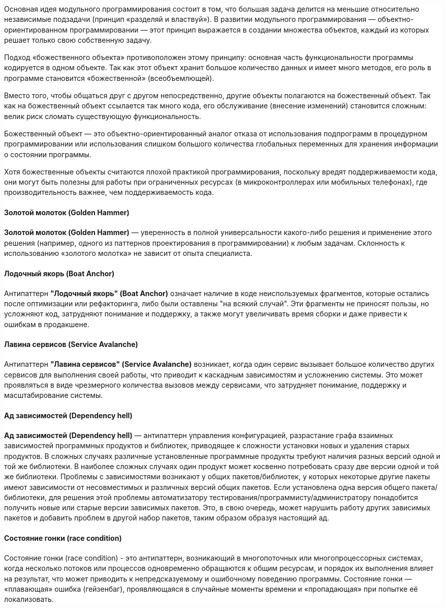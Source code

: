 Основная идея модульного программирования состоит в том, что большая задача делится на меньшие относительно независимые подзадачи (принцип «разделяй и властвуй»). В развитии модульного программирования — объектно-ориентированном программировании — этот принцип выражается в создании множества объектов, каждый из которых решает только свою собственную задачу.

Подход «божественного объекта» противоположен этому принципу: основная часть функциональности программы кодируется в одном объекте. Так как этот объект хранит большое количество данных и имеет много методов, его роль в программе становится «божественной» (всеобъемлющей).

Вместо того, чтобы общаться друг с другом непосредственно, другие объекты полагаются на божественный объект. Так как на божественный объект ссылается так много кода, его обслуживание (внесение изменений) становится сложным: велик риск сломать существующую функциональность.

Божественный объект — это объектно-ориентированный аналог отказа от использования подпрограмм в процедурном программировании или использования слишком большого количества глобальных переменных для хранения информации о состоянии программы.

Хотя божественные объекты считаются плохой практикой программирования, поскольку вредят поддерживаемости кода, они могут быть полезны для работы при ограниченных ресурсах (в микроконтроллерах или мобильных телефонах), где производительность важнее, чем поддерживаемость кода. 

#### Золотой молоток (Golden Hammer)
**Золотой молоток (Golden Hammer)** — уверенность в полной универсальности какого-либо решения и применение этого решения (например, одного из паттернов проектирования в программировании) к любым задачам. Склонность к использованию «золотого молотка» не зависит от опыта специалиста. 

#### Лодочный якорь (Boat Anchor)
Антипаттерн **"Лодочный якорь" (Boat Anchor)** означает наличие в коде неиспользуемых фрагментов, которые остались после оптимизации или рефакторинга, либо были оставлены "на всякий случай". Эти фрагменты не приносят пользы, но усложняют код, затрудняют понимание и поддержку, а также могут увеличивать время сборки и даже привести к ошибкам в продакшене. 

#### Лавина сервисов (Service Avalanche)
Антипаттерн **"Лавина сервисов" (Service Avalanche)** возникает, когда один сервис вызывает большое количество других сервисов для выполнения своей работы, что приводит к каскадным зависимостям и усложнению системы. Это может проявляться в виде чрезмерного количества вызовов между сервисами, что затрудняет понимание, поддержку и масштабирование системы.

#### Ад зависимостей (Dependency hell)
**Ад зависимостей (Dependency hell)** — антипаттерн управления конфигурацией, разрастание графа взаимных зависимостей программных продуктов и библиотек, приводящее к сложности установки новых и удаления старых продуктов. В сложных случаях различные установленные программные продукты требуют наличия разных версий одной и той же библиотеки. В наиболее сложных случаях один продукт может косвенно потребовать сразу две версии одной и той же библиотеки. Проблемы с зависимостями возникают у общих пакетов/библиотек, у которых некоторые другие пакеты имеют зависимости от несовместимых и различных версий общих пакетов. Если установлена одна версия общего пакета/библиотеки, для решения этой проблемы автоматизатору тестирования/программисту/администратору понадобится получить новые или старые версии зависимых пакетов. Это, в свою очередь, может нарушить работу других зависимых пакетов и добавить проблем в другой набор пакетов, таким образом образуя настоящий ад. 

#### Состояние гонки (race condition)
Состояние гонки (race condition) - это антипаттерн, возникающий в многопоточных или многопроцессорных системах, когда несколько потоков или процессов одновременно обращаются к общим ресурсам, и порядок их выполнения влияет на результат, что может приводить к непредсказуемому и ошибочному поведению программы. Состояние гонки — «плавающая» ошибка (гейзенбаг), проявляющаяся в случайные моменты времени и «пропадающая» при попытке её локализовать. 
